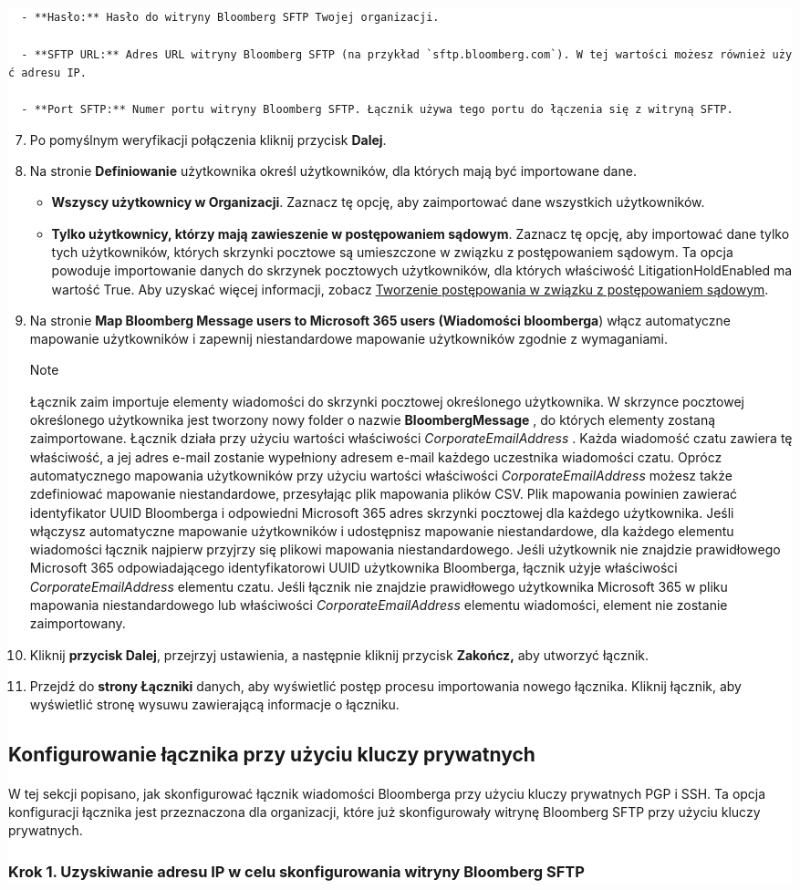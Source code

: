      - **Hasło:** Hasło do witryny Bloomberg SFTP Twojej organizacji.

      - **SFTP URL:** Adres URL witryny Bloomberg SFTP (na przykład `sftp.bloomberg.com`). W tej wartości możesz również użyć adresu IP.

      - **Port SFTP:** Numer portu witryny Bloomberg SFTP. Łącznik używa tego portu do łączenia się z witryną SFTP.

7. Po pomyślnym weryfikacji połączenia kliknij przycisk **Dalej**.

8. Na stronie **Definiowanie** użytkownika określ użytkowników, dla których mają być importowane dane.

     - **Wszyscy użytkownicy w Organizacji**. Zaznacz tę opcję, aby zaimportować dane wszystkich użytkowników.

     - **Tylko użytkownicy, którzy mają zawieszenie w postępowaniem sądowym**. Zaznacz tę opcję, aby importować dane tylko tych użytkowników, których skrzynki pocztowe są umieszczone w związku z postępowaniem sądowym. Ta opcja powoduje importowanie danych do skrzynek pocztowych użytkowników, dla których właściwość LitigationHoldEnabled ma wartość True. Aby uzyskać więcej informacji, zobacz [Tworzenie postępowania w związku z postępowaniem sądowym](create-a-litigation-hold.md).

9. Na stronie **Map Bloomberg Message users to Microsoft 365 users (Wiadomości bloomberga**) włącz automatyczne mapowanie użytkowników i zapewnij niestandardowe mapowanie użytkowników zgodnie z wymaganiami.

   > [!NOTE]
   > Łącznik zaim importuje elementy wiadomości do skrzynki pocztowej określonego użytkownika. W skrzynce pocztowej określonego użytkownika jest tworzony nowy folder o nazwie **BloombergMessage** , do których elementy zostaną zaimportowane. Łącznik działa przy użyciu wartości właściwości *CorporateEmailAddress* . Każda wiadomość czatu zawiera tę właściwość, a jej adres e-mail zostanie wypełniony adresem e-mail każdego uczestnika wiadomości czatu. Oprócz automatycznego mapowania użytkowników przy użyciu wartości właściwości *CorporateEmailAddress* możesz także zdefiniować mapowanie niestandardowe, przesyłając plik mapowania plików CSV. Plik mapowania powinien zawierać identyfikator UUID Bloomberga i odpowiedni Microsoft 365 adres skrzynki pocztowej dla każdego użytkownika. Jeśli włączysz automatyczne mapowanie użytkowników i udostępnisz mapowanie niestandardowe, dla każdego elementu wiadomości łącznik najpierw przyjrzy się plikowi mapowania niestandardowego. Jeśli użytkownik nie znajdzie prawidłowego Microsoft 365 odpowiadającego identyfikatorowi UUID użytkownika Bloomberga, łącznik użyje właściwości *CorporateEmailAddress* elementu czatu. Jeśli łącznik nie znajdzie prawidłowego użytkownika Microsoft 365 w pliku mapowania niestandardowego lub właściwości *CorporateEmailAddress* elementu wiadomości, element nie zostanie zaimportowany.

10. Kliknij **przycisk Dalej**, przejrzyj ustawienia, a następnie kliknij przycisk **Zakończ,** aby utworzyć łącznik.

11. Przejdź do **strony Łączniki** danych, aby wyświetlić postęp procesu importowania nowego łącznika. Kliknij łącznik, aby wyświetlić stronę wysuwu zawierającą informacje o łączniku.

## <a name="set-up-a-connector-using-private-keys"></a>Konfigurowanie łącznika przy użyciu kluczy prywatnych

W tej sekcji popisano, jak skonfigurować łącznik wiadomości Bloomberga przy użyciu kluczy prywatnych PGP i SSH. Ta opcja konfiguracji łącznika jest przeznaczona dla organizacji, które już skonfigurowały witrynę Bloomberg SFTP przy użyciu kluczy prywatnych.

### <a name="step-1-obtain-an-ip-address-to-configure-the-bloomberg-sftp-site"></a>Krok 1. Uzyskiwanie adresu IP w celu skonfigurowania witryny Bloomberg SFTP
